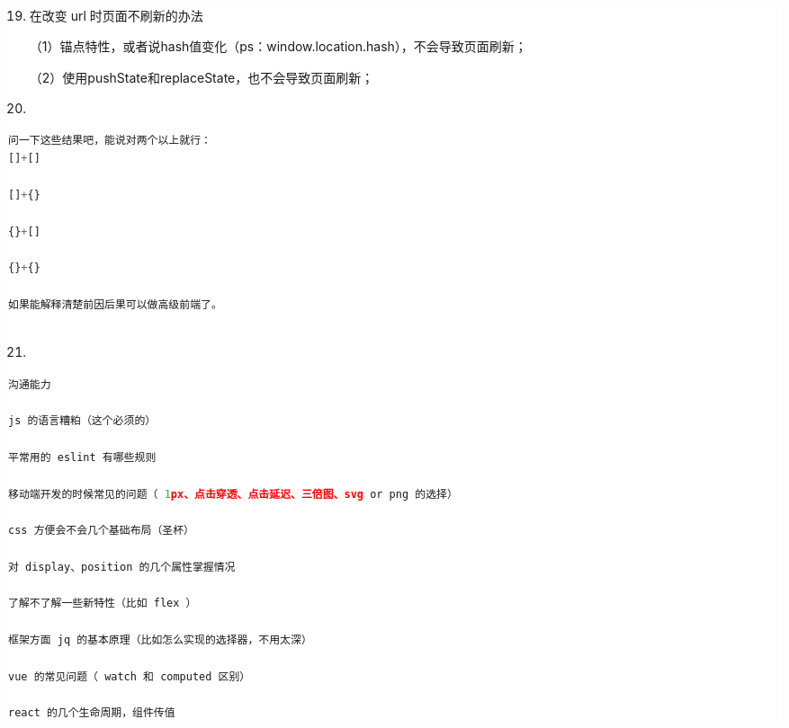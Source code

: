 19. 在改变 url 时页面不刷新的办法


    （1）锚点特性，或者说hash值变化（ps：window.location.hash），不会导致页面刷新；

    （2）使用pushState和replaceState，也不会导致页面刷新；

20.

```js
问一下这些结果吧，能说对两个以上就行：
[]+[]

[]+{}

{}+[]

{}+{}

如果能解释清楚前因后果可以做高级前端了。



```

21.

```js
沟通能力

js 的语言糟粕（这个必须的）

平常用的 eslint 有哪些规则

移动端开发的时候常见的问题（ 1px、点击穿透、点击延迟、三倍图、svg or png 的选择）

css 方便会不会几个基础布局（圣杯）

对 display、position 的几个属性掌握情况

了解不了解一些新特性（比如 flex ）

框架方面 jq 的基本原理（比如怎么实现的选择器，不用太深）

vue 的常见问题（ watch 和 computed 区别）

react 的几个生命周期，组件传值

```
